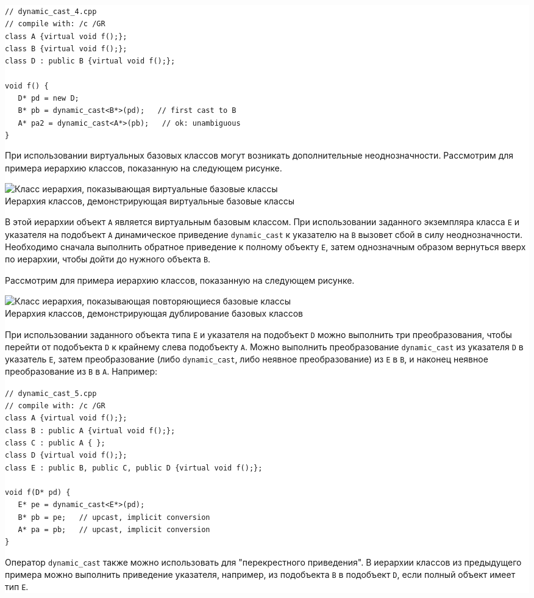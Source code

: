 ```  
// dynamic_cast_4.cpp  
// compile with: /c /GR  
class A {virtual void f();};  
class B {virtual void f();};  
class D : public B {virtual void f();};  
  
void f() {  
   D* pd = new D;  
   B* pb = dynamic_cast<B*>(pd);   // first cast to B  
   A* pa2 = dynamic_cast<A*>(pb);   // ok: unambiguous  
}  
```  
  
 При использовании виртуальных базовых классов могут возникать дополнительные неоднозначности. Рассмотрим для примера иерархию классов, показанную на следующем рисунке.  
  
 ![Класс иерархия, показывающая виртуальные базовые классы](../cpp/media/vc39012.gif "vc39012")  
Иерархия классов, демонстрирующая виртуальные базовые классы  
  
 В этой иерархии объект `A` является виртуальным базовым классом. При использовании заданного экземпляра класса `E` и указателя на подобъект `A` динамическое приведение `dynamic_cast` к указателю на `B` вызовет сбой в силу неоднозначности. Необходимо сначала выполнить обратное приведение к полному объекту `E`, затем однозначным образом вернуться вверх по иерархии, чтобы дойти до нужного объекта `B`.  
  
 Рассмотрим для примера иерархию классов, показанную на следующем рисунке.  
  
 ![Класс иерархия, показывающая повторяющиеся базовые классы](../cpp/media/vc39013.gif "vc39013")  
Иерархия классов, демонстрирующая дублирование базовых классов  
  
 При использовании заданного объекта типа `E` и указателя на подобъект `D` можно выполнить три преобразования, чтобы перейти от подобъекта `D` к крайнему слева подобъекту `A`. Можно выполнить преобразование `dynamic_cast` из указателя `D` в указатель `E`, затем преобразование (либо `dynamic_cast`, либо неявное преобразование) из `E` в `B`, и наконец неявное преобразование из `B` в `A`. Например:  
  
```  
// dynamic_cast_5.cpp  
// compile with: /c /GR  
class A {virtual void f();};  
class B : public A {virtual void f();};  
class C : public A { };  
class D {virtual void f();};  
class E : public B, public C, public D {virtual void f();};  
  
void f(D* pd) {  
   E* pe = dynamic_cast<E*>(pd);  
   B* pb = pe;   // upcast, implicit conversion  
   A* pa = pb;   // upcast, implicit conversion  
}  
```  
  
 Оператор `dynamic_cast` также можно использовать для "перекрестного приведения". В иерархии классов из предыдущего примера можно выполнить приведение указателя, например, из подобъекта `B` в подобъект `D`, если полный объект имеет тип `E`.  
  